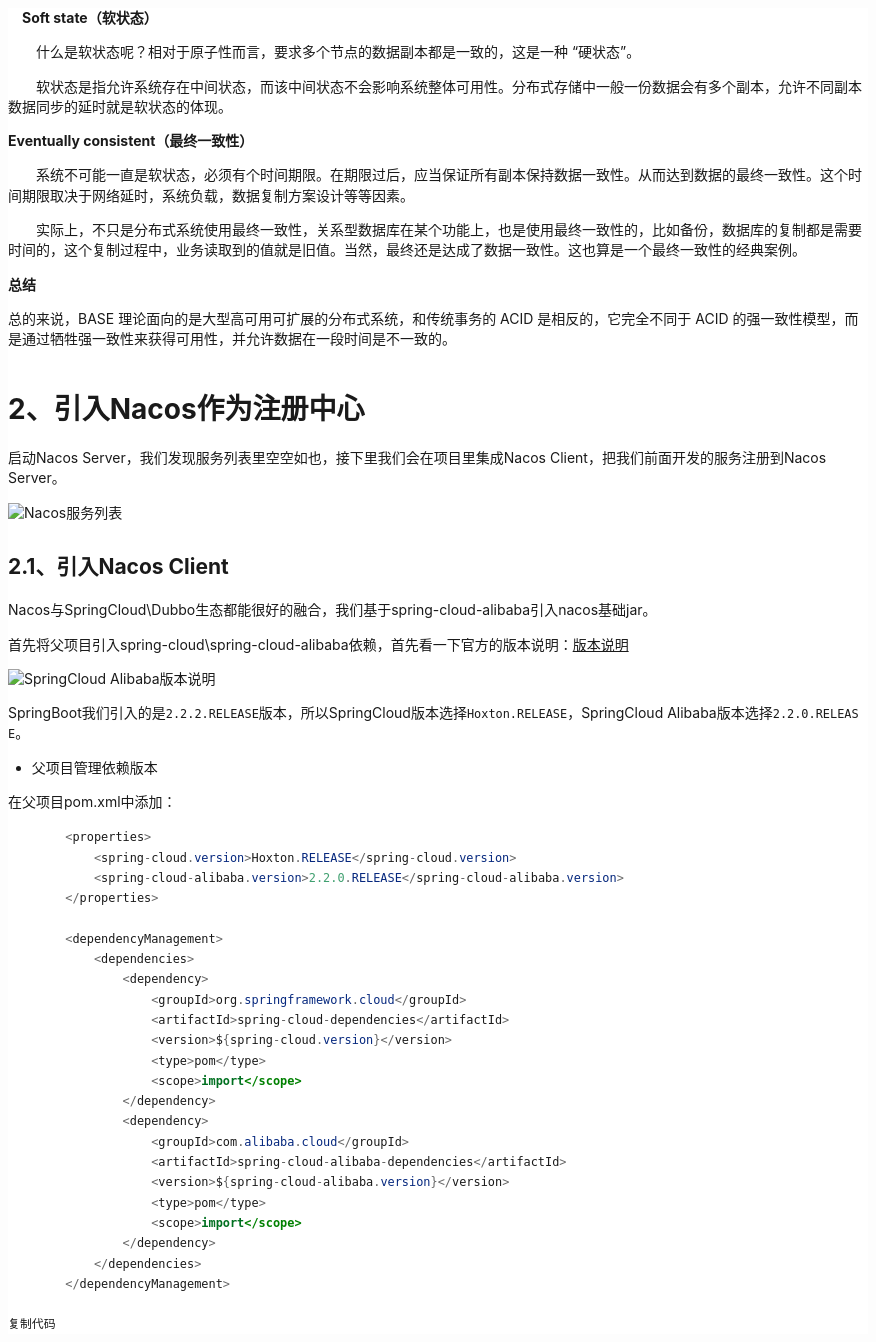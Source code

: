 　**Soft state（软状态）**　

　　什么是软状态呢？相对于原子性而言，要求多个节点的数据副本都是一致的，这是一种 “硬状态”。

　　软状态是指允许系统存在中间状态，而该中间状态不会影响系统整体可用性。分布式存储中一般一份数据会有多个副本，允许不同副本数据同步的延时就是软状态的体现。

**Eventually consistent（最终一致性）**

　　系统不可能一直是软状态，必须有个时间期限。在期限过后，应当保证所有副本保持数据一致性。从而达到数据的最终一致性。这个时间期限取决于网络延时，系统负载，数据复制方案设计等等因素。

　　实际上，不只是分布式系统使用最终一致性，关系型数据库在某个功能上，也是使用最终一致性的，比如备份，数据库的复制都是需要时间的，这个复制过程中，业务读取到的值就是旧值。当然，最终还是达成了数据一致性。这也算是一个最终一致性的经典案例。

**总结**

总的来说，BASE 理论面向的是大型高可用可扩展的分布式系统，和传统事务的 ACID 是相反的，它完全不同于 ACID 的强一致性模型，而是通过牺牲强一致性来获得可用性，并允许数据在一段时间是不一致的。

# 2、引入Nacos作为注册中心

启动Nacos Server，我们发现服务列表里空空如也，接下里我们会在项目里集成Nacos Client，把我们前面开发的服务注册到Nacos Server。

![Nacos服务列表](https://gitee.com/wuyilong/picture-bed/raw/master/img/e85c5ea5a9bc443a987717ae54369d1b~tplv-k3u1fbpfcp-watermark.png)

## 2.1、引入Nacos  Client

Nacos与SpringCloud\Dubbo生态都能很好的融合，我们基于spring-cloud-alibaba引入nacos基础jar。

首先将父项目引入spring-cloud\spring-cloud-alibaba依赖，首先看一下官方的版本说明：[版本说明](https://link.juejin.cn?target=https%3A%2F%2Fgithub.com%2Falibaba%2Fspring-cloud-alibaba%2Fwiki%2F%E7%89%88%E6%9C%AC%E8%AF%B4%E6%98%8E)

![SpringCloud Alibaba版本说明](https://p3-juejin.byteimg.com/tos-cn-i-k3u1fbpfcp/006fb37575374a2392c6ff94a04d406c~tplv-k3u1fbpfcp-watermark.awebp)

SpringBoot我们引入的是`2.2.2.RELEASE`版本，所以SpringCloud版本选择`Hoxton.RELEASE`，SpringCloud Alibaba版本选择`2.2.0.RELEASE`。

- 父项目管理依赖版本

在父项目pom.xml中添加：

```java
        <properties>
            <spring-cloud.version>Hoxton.RELEASE</spring-cloud.version>
            <spring-cloud-alibaba.version>2.2.0.RELEASE</spring-cloud-alibaba.version>
        </properties>

        <dependencyManagement>
            <dependencies>
                <dependency>
                    <groupId>org.springframework.cloud</groupId>
                    <artifactId>spring-cloud-dependencies</artifactId>
                    <version>${spring-cloud.version}</version>
                    <type>pom</type>
                    <scope>import</scope>
                </dependency>
                <dependency>
                    <groupId>com.alibaba.cloud</groupId>
                    <artifactId>spring-cloud-alibaba-dependencies</artifactId>
                    <version>${spring-cloud-alibaba.version}</version>
                    <type>pom</type>
                    <scope>import</scope>
                </dependency>
            </dependencies>
        </dependencyManagement>

复制代码
```

